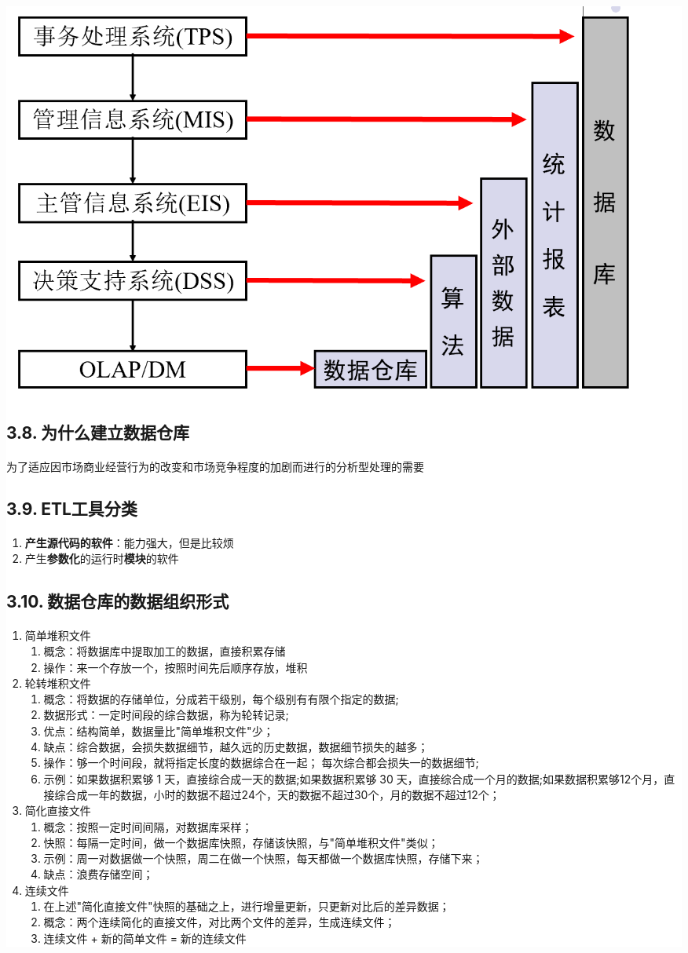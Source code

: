 ![](img/lec2/2.png)

## 3.8. 为什么建立数据仓库
为了适应因市场商业经营行为的改变和市场竞争程度的加剧而进行的分析型处理的需要

## 3.9. ETL工具分类
1. **产生源代码的软件**：能力强大，但是比较烦
2. 产生**参数化**的运行时**模块**的软件

## 3.10. 数据仓库的数据组织形式
1. 简单堆积文件
   1. 概念：将数据库中提取加工的数据，直接积累存储
   2. 操作：来一个存放一个，按照时间先后顺序存放，堆积
2. 轮转堆积文件
   1. 概念：将数据的存储单位，分成若干级别，每个级别有有限个指定的数据;
   2. 数据形式：一定时间段的综合数据，称为轮转记录;
   3. 优点：结构简单，数据量比"简单堆积文件"少；
   4. 缺点：综合数据，会损失数据细节，越久远的历史数据，数据细节损失的越多；
   5. 操作：够一个时间段，就将指定长度的数据综合在一起； 每次综合都会损失一的数据细节;
   6. 示例：如果数据积累够 1 天，直接综合成一天的数据;如果数据积累够 30 天，直接综合成一个月的数据;如果数据积累够12个月，直接综合成一年的数据，小时的数据不超过24个，天的数据不超过30个，月的数据不超过12个；
3. 简化直接文件
   1. 概念：按照一定时间间隔，对数据库采样；
   2. 快照：每隔一定时间，做一个数据库快照，存储该快照，与"简单堆积文件"类似；
   3. 示例：周一对数据做一个快照，周二在做一个快照，每天都做一个数据库快照，存储下来；
   4. 缺点：浪费存储空间；
4. 连续文件
   1. 在上述"简化直接文件"快照的基础之上，进行增量更新，只更新对比后的差异数据；
   2. 概念：两个连续简化的直接文件，对比两个文件的差异，生成连续文件；
   3. 连续文件 + 新的简单文件 = 新的连续文件

